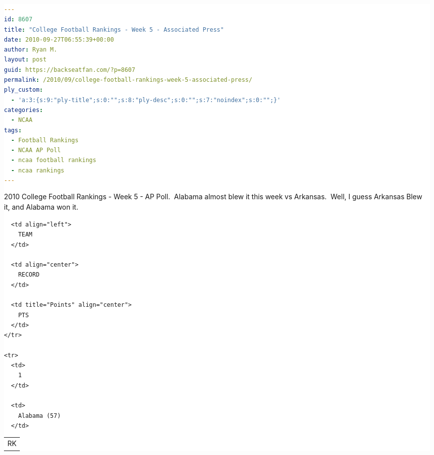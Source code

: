 ```yaml
---
id: 8607
title: "College Football Rankings - Week 5 - Associated Press"
date: 2010-09-27T06:55:39+00:00
author: Ryan M.
layout: post
guid: https://backseatfan.com/?p=8607
permalink: /2010/09/college-football-rankings-week-5-associated-press/
ply_custom:
  - 'a:3:{s:9:"ply-title";s:0:"";s:8:"ply-desc";s:0:"";s:7:"noindex";s:0:"";}'
categories:
  - NCAA
tags:
  - Football Rankings
  - NCAA AP Poll
  - ncaa football rankings
  - ncaa rankings
---
```


<div class="entry">
  <p>
    2010 College Football Rankings - Week 5 - AP Poll.  Alabama almost blew it this week vs Arkansas.  Well, I guess Arkansas Blew it, and Alabama won it.
  </p>

  <table cellspacing="1" cellpadding="3">
    <tr>
      <td title="Rank" align="left">
        RK
      </td>

      <td align="left">
        TEAM
      </td>

      <td align="center">
        RECORD
      </td>

      <td title="Points" align="center">
        PTS
      </td>
    </tr>

    <tr>
      <td>
        1
      </td>

      <td>
        Alabama (57)
      </td>
